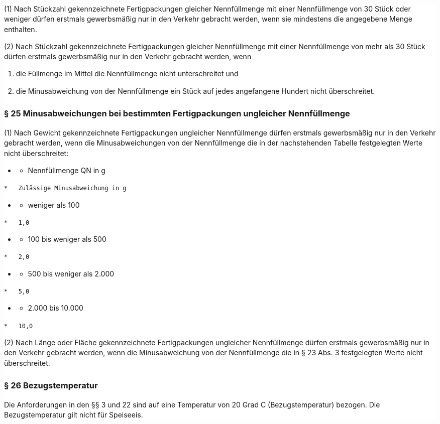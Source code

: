 (1) Nach Stückzahl gekennzeichnete Fertigpackungen gleicher
Nennfüllmenge mit einer Nennfüllmenge von 30 Stück oder weniger dürfen
erstmals gewerbsmäßig nur in den Verkehr gebracht werden, wenn sie
mindestens die angegebene Menge enthalten.

(2) Nach Stückzahl gekennzeichnete Fertigpackungen gleicher
Nennfüllmenge mit einer Nennfüllmenge von mehr als 30 Stück dürfen
erstmals gewerbsmäßig nur in den Verkehr gebracht werden, wenn

1.  die Füllmenge im Mittel die Nennfüllmenge nicht unterschreitet und


2.  die Minusabweichung von der Nennfüllmenge ein Stück auf jedes
    angefangene Hundert nicht überschreitet.





### § 25 Minusabweichungen bei bestimmten Fertigpackungen ungleicher Nennfüllmenge

(1) Nach Gewicht gekennzeichnete Fertigpackungen ungleicher
Nennfüllmenge dürfen erstmals gewerbsmäßig nur in den Verkehr gebracht
werden, wenn die Minusabweichungen von der Nennfüllmenge die in der
nachstehenden Tabelle festgelegten Werte nicht überschreitet:

*    *   Nennfüllmenge QN in g

    *   Zulässige Minusabweichung in g


*    *   weniger als 100

    *   1,0


*    *   100 bis weniger als 500

    *   2,0


*    *   500 bis weniger als 2.000

    *   5,0


*    *   2.000 bis 10.000

    *   10,0




(2) Nach Länge oder Fläche gekennzeichnete Fertigpackungen ungleicher
Nennfüllmenge dürfen erstmals gewerbsmäßig nur in den Verkehr gebracht
werden, wenn die Minusabweichung von der Nennfüllmenge die in § 23
Abs. 3 festgelegten Werte nicht überschreitet.


### § 26 Bezugstemperatur

Die Anforderungen in den §§ 3 und 22 sind auf eine Temperatur von
20 Grad C (Bezugstemperatur) bezogen. Die Bezugstemperatur gilt nicht
für Speiseeis.

